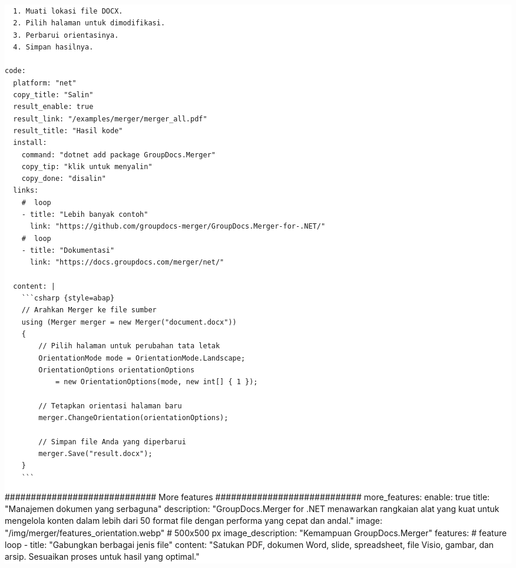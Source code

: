       1. Muati lokasi file DOCX.
      2. Pilih halaman untuk dimodifikasi.
      3. Perbarui orientasinya.
      4. Simpan hasilnya.
   
    code:
      platform: "net"
      copy_title: "Salin"
      result_enable: true
      result_link: "/examples/merger/merger_all.pdf"
      result_title: "Hasil kode"
      install:
        command: "dotnet add package GroupDocs.Merger"
        copy_tip: "klik untuk menyalin"
        copy_done: "disalin"
      links:
        #  loop
        - title: "Lebih banyak contoh"
          link: "https://github.com/groupdocs-merger/GroupDocs.Merger-for-.NET/"
        #  loop
        - title: "Dokumentasi"
          link: "https://docs.groupdocs.com/merger/net/"
          
      content: |
        ```csharp {style=abap}
        // Arahkan Merger ke file sumber
        using (Merger merger = new Merger("document.docx"))
        {
            // Pilih halaman untuk perubahan tata letak
            OrientationMode mode = OrientationMode.Landscape;
            OrientationOptions orientationOptions 
                = new OrientationOptions(mode, new int[] { 1 });

            // Tetapkan orientasi halaman baru
            merger.ChangeOrientation(orientationOptions);

            // Simpan file Anda yang diperbarui
            merger.Save("result.docx");
        }
        ```            

############################# More features ############################
more_features:
  enable: true
  title: "Manajemen dokumen yang serbaguna"
  description: "GroupDocs.Merger for .NET menawarkan rangkaian alat yang kuat untuk mengelola konten dalam lebih dari 50 format file dengan performa yang cepat dan andal."
  image: "/img/merger/features_orientation.webp" # 500x500 px
  image_description: "Kemampuan GroupDocs.Merger"
  features:
    # feature loop
    - title: "Gabungkan berbagai jenis file"
      content: "Satukan PDF, dokumen Word, slide, spreadsheet, file Visio, gambar, dan arsip. Sesuaikan proses untuk hasil yang optimal."
